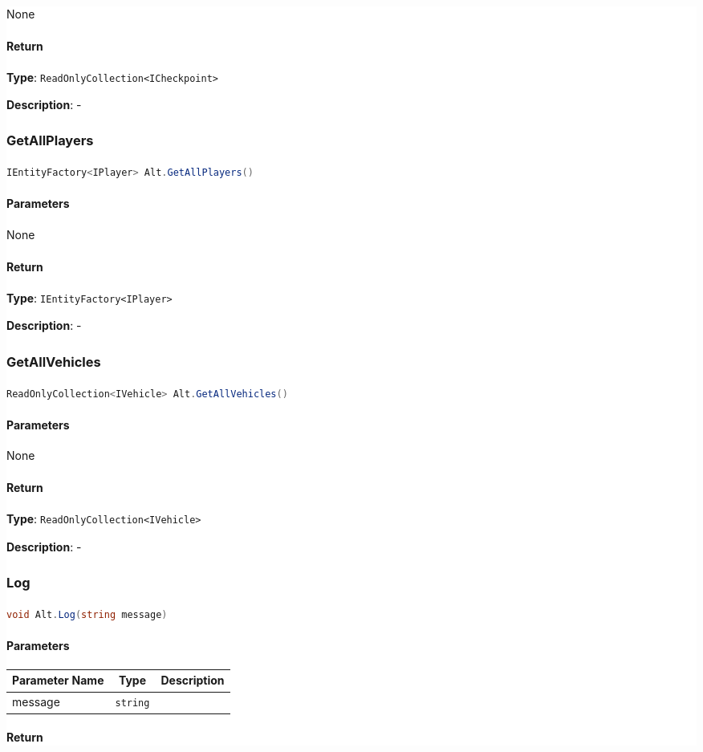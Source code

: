 None

#### Return

**Type**: `ReadOnlyCollection<ICheckpoint>`

**Description**: -



### GetAllPlayers

```csharp
IEntityFactory<IPlayer> Alt.GetAllPlayers()
```

#### Parameters

None

#### Return

**Type**: `IEntityFactory<IPlayer>`

**Description**: -



### GetAllVehicles

```csharp
ReadOnlyCollection<IVehicle> Alt.GetAllVehicles()
```

#### Parameters

None

#### Return

**Type**: `ReadOnlyCollection<IVehicle>`

**Description**: -



### Log

```csharp
void Alt.Log(string message)
```

#### Parameters

| Parameter Name | Type     | Description |
| -------------- | -------- | ----------- |
| message        | `string` |             |

#### Return
